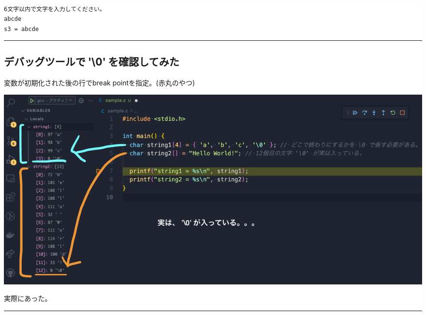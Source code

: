 ```
6文字以内で文字を入力してください。
abcde
s3 = abcde
```

---

## デバッグツールで '\0' を確認してみた

変数が初期化された後の行でbreak pointを指定。(赤丸のやつ)

![配列の確認](https://raw.githubusercontent.com/digitter/blogs/master/article/C%E8%A8%80%E8%AA%9E%E5%85%A5%E9%96%80/images/check_array.png?token=AJRSEUFWMIYPJLZB5EWI4BDAS7CSU)

実際にあった。

---
